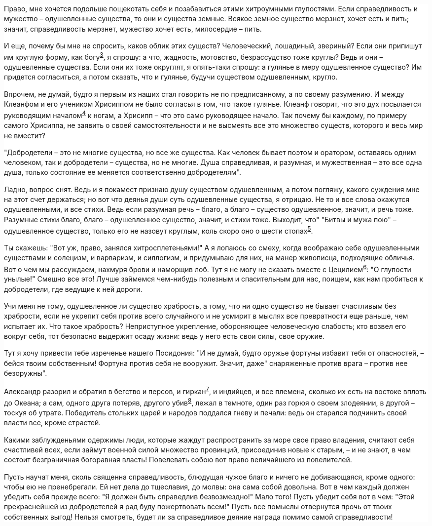 Право, мне хочется подольше пощекотать себя и позабавиться этими хитроумными глупостями. Если справедливость и мужество – одушевленные существа, то они и существа земные. Всякое земное существо мерзнет, хочет есть и пить; значит, справедливость мерзнет, мужество хочет есть, милосердие – пить.

И еще, почему бы мне не спросить, каков облик этих существ? Человеческий, лошадиный, звериный? Если они припишут им круглую форму, как богу<sup>[3](refer.htm#pCXIII-3)</sup>, я спрошу: а что, жадность, мотовство, безрассудство тоже круглы? Ведь и они – одушевленные существа. Если они их тоже округлят, я опять-таки спрошу: а гулянье в меру одушевленное существо? Им придется согласиться, а потом сказать, что и гулянье, будучи существом одушевленным, кругло.

Впрочем, не думай, будто я первым из наших стал говорить не по предписанному, а по своему разумению. И между Клеанфом и его учеником Хрисиппом не было согласья в том, что такое гулянье. Клеанф говорит, что это дух посылается руководящим началом<sup>[4](refer.htm#pCXIII-4)</sup> к ногам, а Хрисипп – что это само руководящее начало. Так почему бы каждому, по примеру самого Хрисиппа, не заявить о своей самостоятельности и не высмеять все это множество существ, которого и весь мир не вместит?

"Добродетели – это не многие существа, но все же существа. Как человек бывает поэтом и оратором, оставаясь одним человеком, так и добродетели – существа, но не многие. Душа справедливая, и разумная, и мужественная – это все одна душа, только состояние ее меняется соответственно добродетелям".

Ладно, вопрос снят. Ведь и я покамест признаю душу существом одушевленным, а потом погляжу, какого суждения мне на этот счет держаться; но вот что деянья души суть одушевленные существа, я отрицаю. Не то и все слова окажутся одушевленными, и все стихи. Ведь если разумная речь – благо, а благо – существо одушевленное, значит, и речь тоже. Разумные стихи благо, благо – одушевленное существо, значит, и стихи тоже. Выходит, что" "Битвы и мужа пою" – одушевленное существо, только его не назовут круглым, коль скоро оно о шести стопах<sup>[5](refer.htm#pCXIII-5)</sup>.

Ты скажешь: "Вот уж, право, занялся хитросплетеньями!" А я лопаюсь со смеху, когда воображаю себе одушевленными существами и солецизм, и варваризм, и силлогизм, и придумываю для них, на манер живописца, подходящие обличья. Вот о чем мы рассуждаем, нахмуря брови и наморщив лоб. Тут я не могу не сказать вместе с Цецилием<sup>[6](refer.htm#pCXIII-6)</sup>: "О глупости унылые!" Смешно все это! Лучше займемся чем-нибудь полезным и спасительным для нас, поищем, как нам пробиться к добродетели, где ведущие к ней дороги.

Учи меня не тому, одушевленное ли существо храбрость, а тому, что ни одно существо не бывает счастливым без храбрости, если не укрепит себя против всего случайного и не усмирит в мыслях все превратности еще раньше, чем испытает их. Что такое храбрость? Неприступное укрепление, обороняющее человеческую слабость; кто возвел его вокруг себя, тот безопасно выдержит осаду жизни: ведь у него есть свои силы, свое оружие.

Тут я хочу привести тебе изреченье нашего Посидония: "И не думай, будто оружье фортуны избавит тебя от опасностей, – бейся твоим собственным! Фортуна против себя не вооружит. Значит, даже" снаряженные против врага – против нее безоружны".

Александр разорил и обратил в бегство и персов, и гиркан<sup>[7](refer.htm#pCXIII-7)</sup>, и индийцев, и все племена, сколько их есть на востоке вплоть до Океана; а сам, одного друга потеряв, другого убив<sup>[8](refer.htm#pCXIII-8)</sup>, лежал в темноте, один раз горюя о своем злодеянии, в другой – тоскуя об утрате. Победитель стольких царей и народов поддался гневу и печали: ведь он старался подчинить своей власти все, кроме страстей.

Какими заблужденьями одержимы люди, которые жаждут распространить за море свое право владения, считают себя счастливей всех, если займут военной силой множество провинций, присоединив новые к старым, – и не знают, в чем состоит безграничная богоравная власть! Повелевать собою вот право величайшего из повелителей.

Пусть научат меня, сколь священна справедливость, блюдущая чужое благо и ничего не добивающаяся, кроме одного: чтобы ею не пренебрегали. Ей нет дела до тщеславия, до молвы: она сама собой довольна. Вот в чем каждый должен убедить себя прежде всего: "Я должен быть справедлив безвозмездно!" Мало того! Пусть убедит себя вот в чем: "Этой прекраснейшей из добродетелей я рад буду пожертвовать всем!" Пусть все помыслы отвернутся прочь от твоих собственных выгод! Нельзя смотреть, будет ли за справедливое деяние награда помимо самой справедливости!
